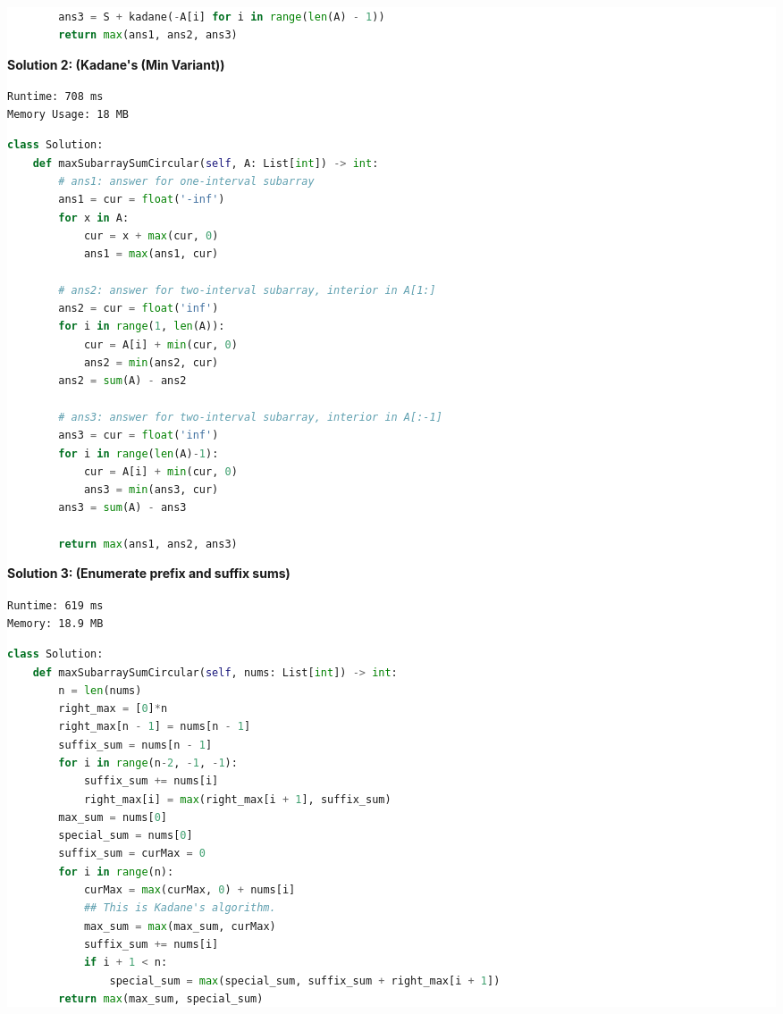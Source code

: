 ```python
        ans3 = S + kadane(-A[i] for i in range(len(A) - 1))
        return max(ans1, ans2, ans3)
```

**Solution 2: (Kadane's (Min Variant))**
```
Runtime: 708 ms
Memory Usage: 18 MB
```
```python
class Solution:
    def maxSubarraySumCircular(self, A: List[int]) -> int:
        # ans1: answer for one-interval subarray
        ans1 = cur = float('-inf')
        for x in A:
            cur = x + max(cur, 0)
            ans1 = max(ans1, cur)

        # ans2: answer for two-interval subarray, interior in A[1:]
        ans2 = cur = float('inf')
        for i in range(1, len(A)):
            cur = A[i] + min(cur, 0)
            ans2 = min(ans2, cur)
        ans2 = sum(A) - ans2

        # ans3: answer for two-interval subarray, interior in A[:-1]
        ans3 = cur = float('inf')
        for i in range(len(A)-1):
            cur = A[i] + min(cur, 0)
            ans3 = min(ans3, cur)
        ans3 = sum(A) - ans3
        
        return max(ans1, ans2, ans3)
```

**Solution 3: (Enumerate prefix and suffix sums)**
```
Runtime: 619 ms
Memory: 18.9 MB
```
```python
class Solution:
    def maxSubarraySumCircular(self, nums: List[int]) -> int:
        n = len(nums)
        right_max = [0]*n
        right_max[n - 1] = nums[n - 1]
        suffix_sum = nums[n - 1]
        for i in range(n-2, -1, -1):
            suffix_sum += nums[i]
            right_max[i] = max(right_max[i + 1], suffix_sum)
        max_sum = nums[0]
        special_sum = nums[0]
        suffix_sum = curMax = 0
        for i in range(n):
            curMax = max(curMax, 0) + nums[i]
            ## This is Kadane's algorithm.
            max_sum = max(max_sum, curMax)
            suffix_sum += nums[i]
            if i + 1 < n:
                special_sum = max(special_sum, suffix_sum + right_max[i + 1])
        return max(max_sum, special_sum)
```
